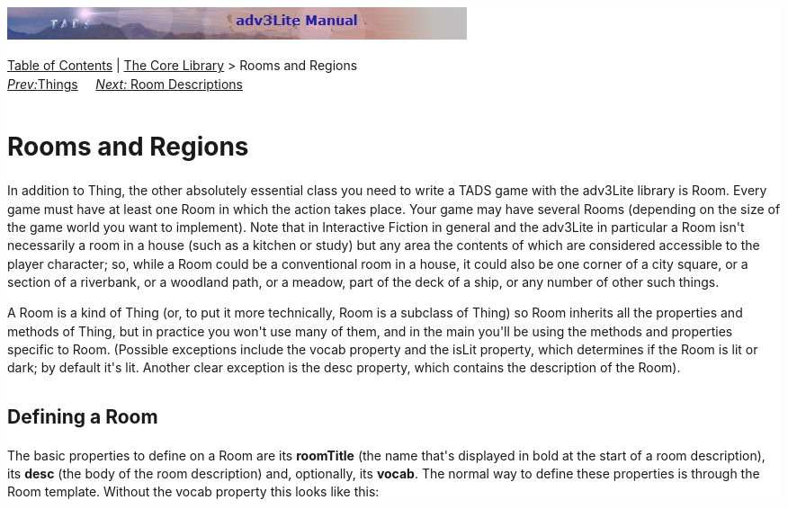 <div class="topbar">

<img src="topbar.jpg" data-border="0" />

</div>

<div class="nav">

<a href="toc.htm" class="nav">Table of Contents</a> \|
<a href="core.htm" class="nav">The Core Library</a> \> Rooms and
Regions  
<span class="navnp"><a href="thing.htm" class="nav"><em>Prev:</em>Things</a>
   
<a href="roomdesc.htm" class="nav"><em>Next:</em> Room Descriptions</a>
    </span>

</div>

<div class="main">

<span id="rooms"></span>

# Rooms and Regions

In addition to Thing, the other absolutely essential class you need to
write a TADS game with the adv3Lite library is Room. Every game must
have at least one Room in which the action takes place. Your game may
have several Rooms (depending on the size of the game world you want to
implement). Note that in Interactive Fiction in general and the adv3Lite
in particular a Room isn't necessarily a room in a house (such as a
kitchen or study) but any area the contents of which are considered
accessible to the player character; so, while a Room could be a
conventional room in a house, it could also be one corner of a city
square, or a section of a riverbank, or a woodland path, or a meadow,
part of the deck of a ship, or any number of other such things.

A Room is a kind of Thing (or, to put it more technically, Room is a
subclass of Thing) so Room inherits all the properties and methods of
Thing, but in practice you won't use many of them, and in the main
you'll be using the methods and properties specific to Room. (Possible
exceptions include the vocab property and the isLit property, which
determines if the Room is lit or dark; by default it's lit. Another
clear exception is the desc property, which contains the description of
the Room).

<span id="roomdef"></span>

## Defining a Room

The basic properties to define on a Room are its **roomTitle** (the name
that's displayed in bold at the start of a room description), its
**desc** (the body of the room description) and, optionally, its
**vocab**. The normal way to define these properties is through the Room
template. Without the vocab property this looks like this:
